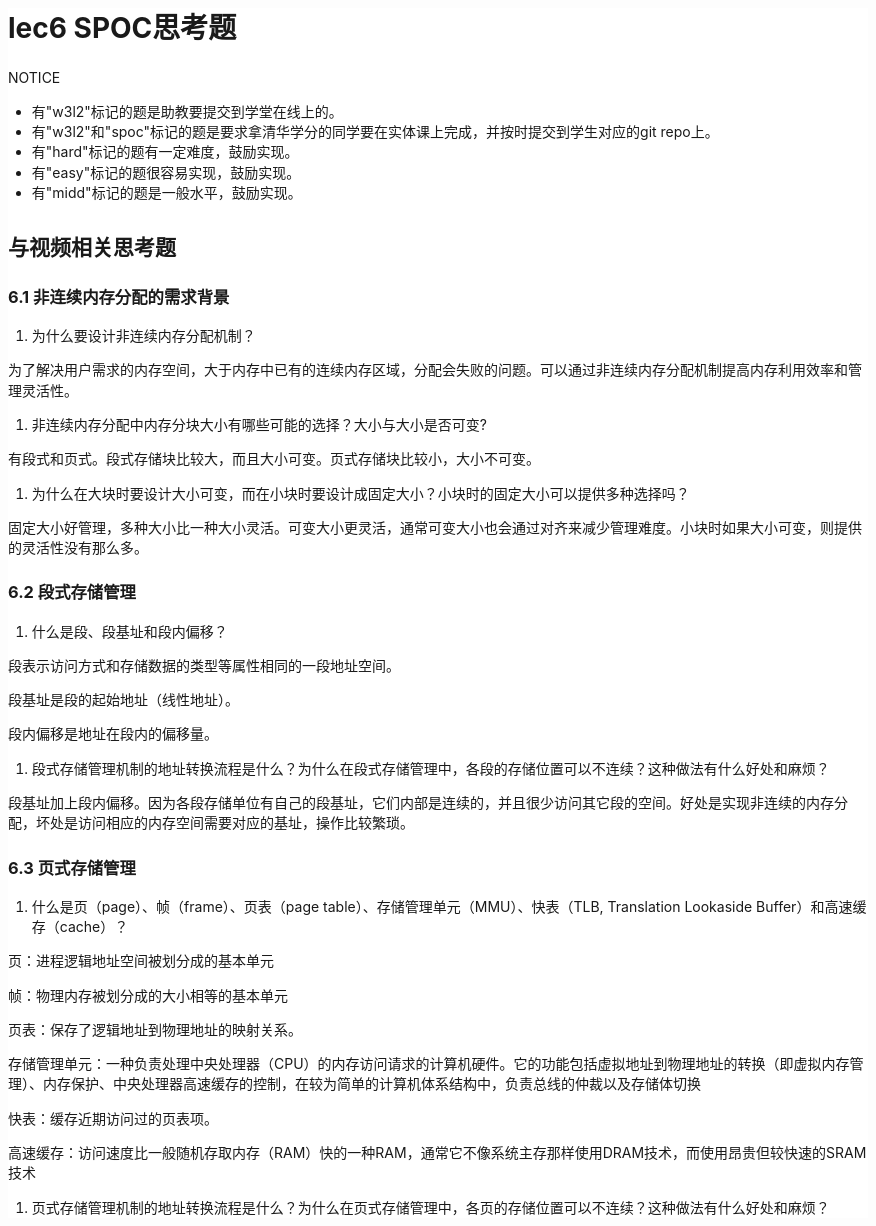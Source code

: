 # lec6 SPOC思考题


NOTICE
- 有"w3l2"标记的题是助教要提交到学堂在线上的。
- 有"w3l2"和"spoc"标记的题是要求拿清华学分的同学要在实体课上完成，并按时提交到学生对应的git repo上。
- 有"hard"标记的题有一定难度，鼓励实现。
- 有"easy"标记的题很容易实现，鼓励实现。
- 有"midd"标记的题是一般水平，鼓励实现。

## 与视频相关思考题

### 6.1	非连续内存分配的需求背景
 1. 为什么要设计非连续内存分配机制？

为了解决用户需求的内存空间，大于内存中已有的连续内存区域，分配会失败的问题。可以通过非连续内存分配机制提高内存利用效率和管理灵活性。

 1. 非连续内存分配中内存分块大小有哪些可能的选择？大小与大小是否可变?

有段式和页式。段式存储块比较大，而且大小可变。页式存储块比较小，大小不可变。

 1. 为什么在大块时要设计大小可变，而在小块时要设计成固定大小？小块时的固定大小可以提供多种选择吗？

固定大小好管理，多种大小比一种大小灵活。可变大小更灵活，通常可变大小也会通过对齐来减少管理难度。小块时如果大小可变，则提供的灵活性没有那么多。

### 6.2	段式存储管理
 1. 什么是段、段基址和段内偏移？

段表示访问方式和存储数据的类型等属性相同的一段地址空间。

段基址是段的起始地址（线性地址）。

段内偏移是地址在段内的偏移量。

 1. 段式存储管理机制的地址转换流程是什么？为什么在段式存储管理中，各段的存储位置可以不连续？这种做法有什么好处和麻烦？

段基址加上段内偏移。因为各段存储单位有自己的段基址，它们内部是连续的，并且很少访问其它段的空间。好处是实现非连续的内存分配，坏处是访问相应的内存空间需要对应的基址，操作比较繁琐。

### 6.3	页式存储管理
 1. 什么是页（page）、帧（frame）、页表（page table）、存储管理单元（MMU）、快表（TLB, Translation Lookaside Buffer）和高速缓存（cache）？
 
 页：进程逻辑地址空间被划分成的基本单元
 
 帧：物理内存被划分成的大小相等的基本单元
 
 页表：保存了逻辑地址到物理地址的映射关系。
 
 存储管理单元：一种负责处理中央处理器（CPU）的内存访问请求的计算机硬件。它的功能包括虚拟地址到物理地址的转换（即虚拟内存管理）、内存保护、中央处理器高速缓存的控制，在较为简单的计算机体系结构中，负责总线的仲裁以及存储体切换
 
 快表：缓存近期访问过的页表项。
 
 高速缓存：访问速度比一般随机存取内存（RAM）快的一种RAM，通常它不像系统主存那样使用DRAM技术，而使用昂贵但较快速的SRAM技术
 
 1. 页式存储管理机制的地址转换流程是什么？为什么在页式存储管理中，各页的存储位置可以不连续？这种做法有什么好处和麻烦？
 